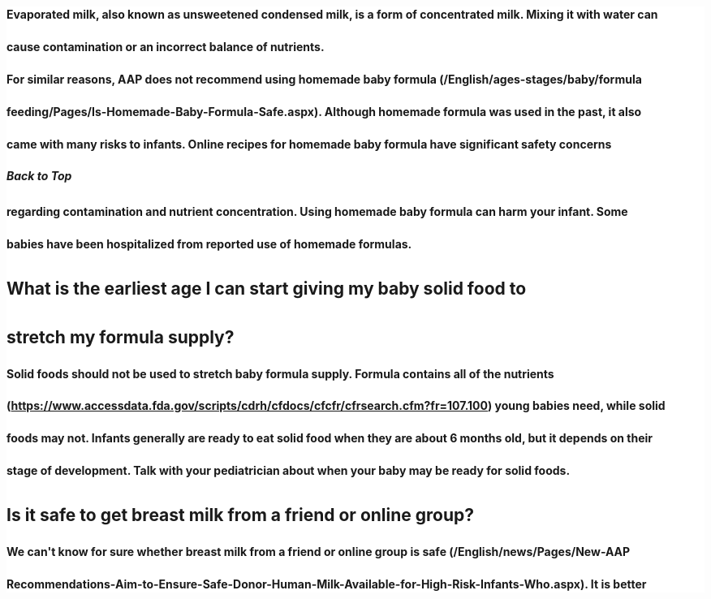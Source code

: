 #### Evaporated milk, also known as unsweetened condensed milk, is a form of concentrated milk. Mixing it with water can 

#### cause contamination or an incorrect balance of nutrients. 

#### For similar reasons, AAP does not recommend using homemade baby formula (/English/ages-stages/baby/formula

#### feeding/Pages/Is-Homemade-Baby-Formula-Safe.aspx). Although homemade formula was used in the past, it also 

#### came with many risks to infants. Online recipes for homemade baby formula have significant safety concerns 

##### Back to Top 


#### regarding contamination and nutrient concentration. Using homemade baby formula can harm your infant. Some 

#### babies have been hospitalized from reported use of homemade formulas. 

## What is the earliest age I can start giving my baby solid food to 

## stretch my formula supply? 

#### Solid foods should not be used to stretch baby formula supply. Formula contains all of the nutrients 

#### (https://www.accessdata.fda.gov/scripts/cdrh/cfdocs/cfcfr/cfrsearch.cfm?fr=107.100) young babies need, while solid 

#### foods may not. Infants generally are ready to eat solid food when they are about 6 months old, but it depends on their 

#### stage of development. Talk with your pediatrician about when your baby may be ready for solid foods. 

## Is it safe to get breast milk from a friend or online group? 

#### We can't know for sure whether breast milk from a friend or online group is safe (/English/news/Pages/New-AAP

#### Recommendations-Aim-to-Ensure-Safe-Donor-Human-Milk-Available-for-High-Risk-Infants-Who.aspx). It is better 
